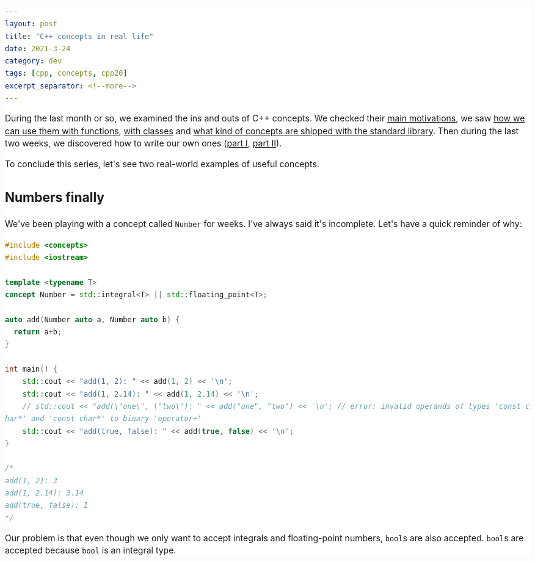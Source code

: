 ```yaml
---
layout: post
title: "C++ concepts in real life"
date: 2021-3-24
category: dev
tags: [cpp, concepts, cpp20]
excerpt_separator: <!--more-->
---
```

During the last month or so, we examined the ins and outs of C++ concepts. We checked their [main motivations](https://www.sandordargo.com/blog/2021/02/10/cpp-concepts-motivations), we saw [how we can use them with functions](https://www.sandordargo.com/blog/2021/02/17/cpp-concepts-4-ways-to-use-them), [with classes](https://www.sandordargo.com/blog/2021/02/24/cpp-concepts-with-classes) and [what kind of concepts are shipped with the standard library](https://www.sandordargo.com/blog/2021/03/03/cpp-concepts-in-standard-library). Then during the last two weeks, we discovered how to write our own ones ([part I](https://www.sandordargo.com/blog/2021/03/10/write-your-own-cpp-concepts-part-i), [part II](https://www.sandordargo.com/blog/2021/03/17/write-your-own-cpp-concepts-part-ii)).

To conclude this series, let's see two real-world examples of useful concepts.

## Numbers finally

We've been playing with a concept called `Number` for weeks. I've always said it's incomplete. Let's have a quick reminder of why:


```cpp
#include <concepts>
#include <iostream>

template <typename T>
concept Number = std::integral<T> || std::floating_point<T>;

auto add(Number auto a, Number auto b) {
  return a+b;
}

int main() {
    std::cout << "add(1, 2): " << add(1, 2) << '\n';
    std::cout << "add(1, 2.14): " << add(1, 2.14) << '\n';
    // std::cout << "add(\"one\", \"two\"): " << add("one", "two") << '\n'; // error: invalid operands of types 'const char*' and 'const char*' to binary 'operator+'
    std::cout << "add(true, false): " << add(true, false) << '\n';
}

/*
add(1, 2): 3
add(1, 2.14): 3.14
add(true, false): 1
*/
```
Our problem is that even though we only want to accept integrals and floating-point numbers, `bool`s are also accepted. `bool`s are accepted because `bool` is an integral type.

